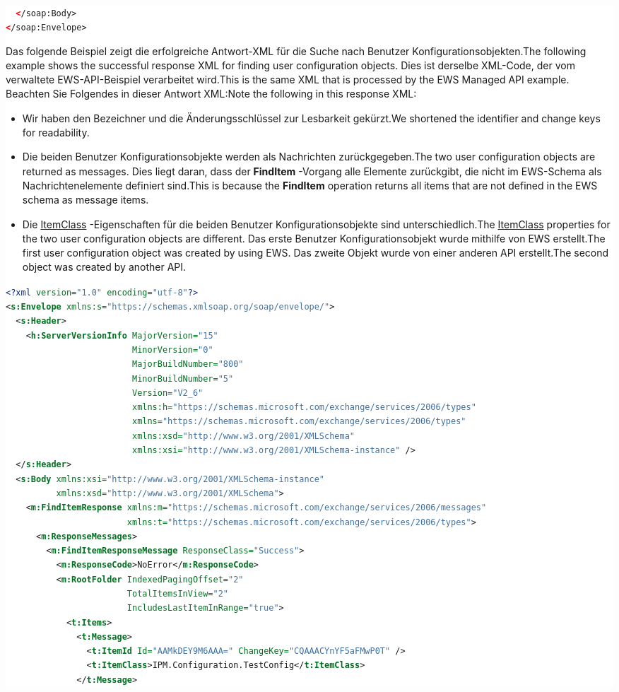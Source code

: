 ```XML
  </soap:Body>
</soap:Envelope>
```

<span data-ttu-id="d5ac0-130">Das folgende Beispiel zeigt die erfolgreiche Antwort-XML für die Suche nach Benutzer Konfigurationsobjekten.</span><span class="sxs-lookup"><span data-stu-id="d5ac0-130">The following example shows the successful response XML for finding user configuration objects.</span></span> <span data-ttu-id="d5ac0-131">Dies ist derselbe XML-Code, der vom verwaltete EWS-API-Beispiel verarbeitet wird.</span><span class="sxs-lookup"><span data-stu-id="d5ac0-131">This is the same XML that is processed by the EWS Managed API example.</span></span> <span data-ttu-id="d5ac0-132">Beachten Sie Folgendes in dieser Antwort XML:</span><span class="sxs-lookup"><span data-stu-id="d5ac0-132">Note the following in this response XML:</span></span> 
  
- <span data-ttu-id="d5ac0-133">Wir haben den Bezeichner und die Änderungsschlüssel zur Lesbarkeit gekürzt.</span><span class="sxs-lookup"><span data-stu-id="d5ac0-133">We shortened the identifier and change keys for readability.</span></span>
    
- <span data-ttu-id="d5ac0-134">Die beiden Benutzer Konfigurationsobjekte werden als Nachrichten zurückgegeben.</span><span class="sxs-lookup"><span data-stu-id="d5ac0-134">The two user configuration objects are returned as messages.</span></span> <span data-ttu-id="d5ac0-135">Dies liegt daran, dass der **FindItem** -Vorgang alle Elemente zurückgibt, die nicht im EWS-Schema als Nachrichtenelemente definiert sind.</span><span class="sxs-lookup"><span data-stu-id="d5ac0-135">This is because the **FindItem** operation returns all items that are not defined in the EWS schema as message items.</span></span> 
    
- <span data-ttu-id="d5ac0-136">Die [ItemClass](https://msdn.microsoft.com/library/56020078-50b4-4880-894a-a9f234033cfb%28Office.15%29.aspx) -Eigenschaften für die beiden Benutzer Konfigurationsobjekte sind unterschiedlich.</span><span class="sxs-lookup"><span data-stu-id="d5ac0-136">The [ItemClass](https://msdn.microsoft.com/library/56020078-50b4-4880-894a-a9f234033cfb%28Office.15%29.aspx) properties for the two user configuration objects are different.</span></span> <span data-ttu-id="d5ac0-137">Das erste Benutzer Konfigurationsobjekt wurde mithilfe von EWS erstellt.</span><span class="sxs-lookup"><span data-stu-id="d5ac0-137">The first user configuration object was created by using EWS.</span></span> <span data-ttu-id="d5ac0-138">Das zweite Objekt wurde von einer anderen API erstellt.</span><span class="sxs-lookup"><span data-stu-id="d5ac0-138">The second object was created by another API.</span></span> 
    
```XML
<?xml version="1.0" encoding="utf-8"?>
<s:Envelope xmlns:s="https://schemas.xmlsoap.org/soap/envelope/">
  <s:Header>
    <h:ServerVersionInfo MajorVersion="15" 
                         MinorVersion="0" 
                         MajorBuildNumber="800" 
                         MinorBuildNumber="5" 
                         Version="V2_6" 
                         xmlns:h="https://schemas.microsoft.com/exchange/services/2006/types" 
                         xmlns="https://schemas.microsoft.com/exchange/services/2006/types" 
                         xmlns:xsd="http://www.w3.org/2001/XMLSchema" 
                         xmlns:xsi="http://www.w3.org/2001/XMLSchema-instance" />
  </s:Header>
  <s:Body xmlns:xsi="http://www.w3.org/2001/XMLSchema-instance" 
          xmlns:xsd="http://www.w3.org/2001/XMLSchema">
    <m:FindItemResponse xmlns:m="https://schemas.microsoft.com/exchange/services/2006/messages" 
                        xmlns:t="https://schemas.microsoft.com/exchange/services/2006/types">
      <m:ResponseMessages>
        <m:FindItemResponseMessage ResponseClass="Success">
          <m:ResponseCode>NoError</m:ResponseCode>
          <m:RootFolder IndexedPagingOffset="2" 
                        TotalItemsInView="2" 
                        IncludesLastItemInRange="true">
            <t:Items>
              <t:Message>
                <t:ItemId Id="AAMkDEY9M6AAA=" ChangeKey="CQAAACYnYF5aFMwP0T" />
                <t:ItemClass>IPM.Configuration.TestConfig</t:ItemClass>
              </t:Message>
```